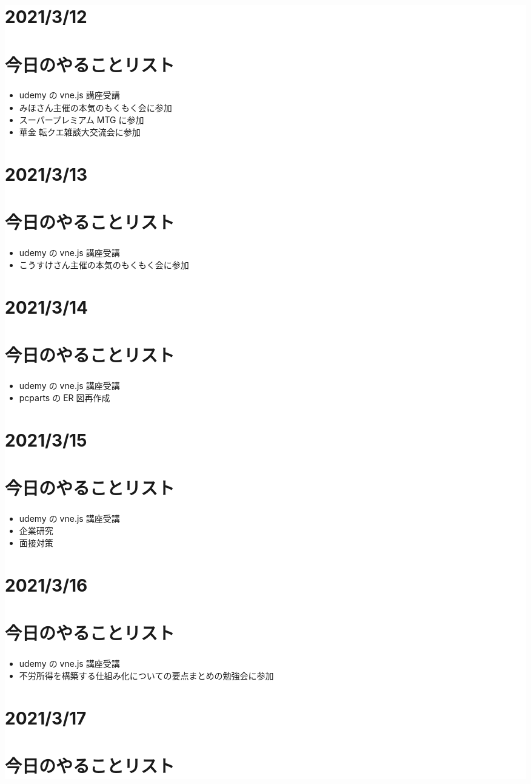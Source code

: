 # 2021/3/12

# 今日のやることリスト

- udemy の vne.js 講座受講
- みほさん主催の本気のもくもく会に参加
- スーパープレミアム MTG に参加
- 華金 転クエ雑談大交流会に参加

# 2021/3/13

# 今日のやることリスト

- udemy の vne.js 講座受講
- こうすけさん主催の本気のもくもく会に参加

# 2021/3/14

# 今日のやることリスト

- udemy の vne.js 講座受講
- pcparts の ER 図再作成

# 2021/3/15

# 今日のやることリスト

- udemy の vne.js 講座受講
- 企業研究
- 面接対策

# 2021/3/16

# 今日のやることリスト

- udemy の vne.js 講座受講
- 不労所得を構築する仕組み化についての要点まとめの勉強会に参加

# 2021/3/17

# 今日のやることリスト
